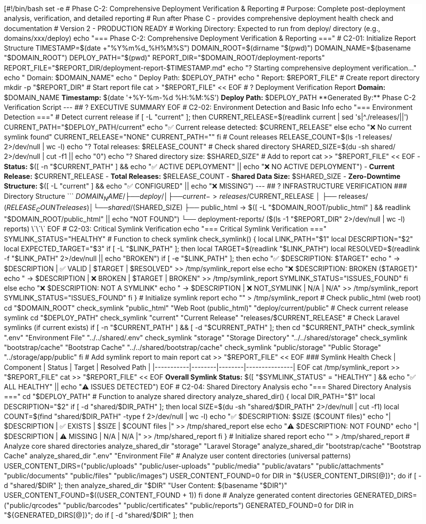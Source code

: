[#!/bin/bash set -e # Phase C-2: Comprehensive Deployment Verification & Reporting # Purpose: Complete post-deployment analysis, verification, and detailed reporting # Run after Phase C - provides comprehensive deployment health check and documentation # Version 2 - PRODUCTION READY # Working Directory: Expected to run from deploy/ directory (e.g., domains/xxx/deploy) echo "=== Phase C-2: Comprehensive Deployment Verification & Reporting ===" # C2-01: Initialize Report Structure TIMESTAMP=$(date +"%Y%m%d_%H%M%S") DOMAIN_ROOT=$(dirname "$(pwd)") DOMAIN_NAME=$(basename "$DOMAIN_ROOT") DEPLOY_PATH="$(pwd)" REPORT_DIR="$DOMAIN_ROOT/deployment-reports" REPORT_FILE="$REPORT_DIR/deployment-report-$TIMESTAMP.md" echo "? Starting comprehensive deployment verification..." echo " Domain: $DOMAIN_NAME" echo " Deploy Path: $DEPLOY_PATH" echo " Report: $REPORT_FILE" # Create report directory mkdir -p "$REPORT_DIR" # Start report file cat > "$REPORT_FILE" << EOF # ? Deployment Verification Report **Domain:** $DOMAIN_NAME **Timestamp:** $(date '+%Y-%m-%d %H:%M:%S') **Deploy Path:** $DEPLOY_PATH **Generated By:** Phase C-2 Verification Script --- ## ? EXECUTIVE SUMMARY EOF # C2-02: Environment Detection and Basic Info echo "=== Environment Detection ===" # Detect current release if [ -L "current" ]; then CURRENT_RELEASE=$(readlink current | sed 's|^./releases/||') CURRENT_PATH="$DEPLOY_PATH/current" echo "✅ Current release detected: $CURRENT_RELEASE" else echo "❌ No current symlink found" CURRENT_RELEASE="NONE" CURRENT_PATH="" fi # Count releases RELEASE_COUNT=$(ls -1 releases/ 2>/dev/null | wc -l) echo "? Total releases: $RELEASE_COUNT" # Check shared directory SHARED_SIZE=$(du -sh shared/ 2>/dev/null | cut -f1 || echo "0") echo "? Shared directory size: $SHARED_SIZE" # Add to report cat >> "$REPORT_FILE" << EOF - **Status:** $([ -n "$CURRENT_PATH" ] && echo "✅ ACTIVE DEPLOYMENT" || echo "❌ NO ACTIVE DEPLOYMENT") - **Current Release:** $CURRENT_RELEASE - **Total Releases:** $RELEASE_COUNT - **Shared Data Size:** $SHARED_SIZE - **Zero-Downtime Structure:** $([ -L "current" ] && echo "✅ CONFIGURED" || echo "❌ MISSING") --- ## ?️ INFRASTRUCTURE VERIFICATION ### Directory Structure \`\`\` $DOMAIN_NAME/ ├── deploy/ │ ├── current -> releases/$CURRENT_RELEASE │ ├── releases/ ($RELEASE_COUNT releases) │ └── shared/ ($SHARED_SIZE) ├── public_html -> $([ -L "$DOMAIN_ROOT/public_html" ] && readlink "$DOMAIN_ROOT/public_html" || echo "NOT FOUND") └── deployment-reports/ ($(ls -1 "$REPORT_DIR" 2>/dev/null | wc -l) reports) \`\`\` EOF # C2-03: Critical Symlink Verification echo "=== Critical Symlink Verification ===" SYMLINK_STATUS="HEALTHY" # Function to check symlink check_symlink() { local LINK_PATH="$1" local DESCRIPTION="$2" local EXPECTED_TARGET="$3" if [ -L "$LINK_PATH" ]; then local TARGET=$(readlink "$LINK_PATH") local RESOLVED=$(readlink -f "$LINK_PATH" 2>/dev/null || echo "BROKEN") if [ -e "$LINK_PATH" ]; then echo "✅ $DESCRIPTION: $TARGET" echo " → $DESCRIPTION | ✅ VALID | $TARGET | $RESOLVED" >> /tmp/symlink_report else echo "❌ $DESCRIPTION: BROKEN ($TARGET)" echo " → $DESCRIPTION | ❌ BROKEN | $TARGET | BROKEN" >> /tmp/symlink_report SYMLINK_STATUS="ISSUES_FOUND" fi else echo "❌ $DESCRIPTION: NOT A SYMLINK" echo " → $DESCRIPTION | ❌ NOT_SYMLINK | N/A | N/A" >> /tmp/symlink_report SYMLINK_STATUS="ISSUES_FOUND" fi } # Initialize symlink report echo "" > /tmp/symlink_report # Check public_html (web root) cd "$DOMAIN_ROOT" check_symlink "public_html" "Web Root (public_html)" "deploy/current/public" # Check current release symlink cd "$DEPLOY_PATH" check_symlink "current" "Current Release" "releases/$CURRENT_RELEASE" # Check Laravel symlinks (if current exists) if [ -n "$CURRENT_PATH" ] && [ -d "$CURRENT_PATH" ]; then cd "$CURRENT_PATH" check_symlink ".env" "Environment File" "../../shared/.env" check_symlink "storage" "Storage Directory" "../../shared/storage" check_symlink "bootstrap/cache" "Bootstrap Cache" "../../shared/bootstrap/cache" check_symlink "public/storage" "Public Storage" "../storage/app/public" fi # Add symlink report to main report cat >> "$REPORT_FILE" << EOF ### Symlink Health Check | Component | Status | Target | Resolved Path | |-----------|--------|--------|---------------| EOF cat /tmp/symlink_report >> "$REPORT_FILE" cat >> "$REPORT_FILE" << EOF **Overall Symlink Status:** $([ "$SYMLINK_STATUS" = "HEALTHY" ] && echo "✅ ALL HEALTHY" || echo "⚠️ ISSUES DETECTED") EOF # C2-04: Shared Directory Analysis echo "=== Shared Directory Analysis ===" cd "$DEPLOY_PATH" # Function to analyze shared directory analyze_shared_dir() { local DIR_PATH="$1" local DESCRIPTION="$2" if [ -d "shared/$DIR_PATH" ]; then local SIZE=$(du -sh "shared/$DIR_PATH" 2>/dev/null | cut -f1) local COUNT=$(find "shared/$DIR_PATH" -type f 2>/dev/null | wc -l) echo "✅ $DESCRIPTION: $SIZE ($COUNT files)" echo "| $DESCRIPTION | ✅ EXISTS | $SIZE | $COUNT files |" >> /tmp/shared_report else echo "⚠️ $DESCRIPTION: NOT FOUND" echo "| $DESCRIPTION | ⚠️ MISSING | N/A | N/A |" >> /tmp/shared_report fi } # Initialize shared report echo "" > /tmp/shared_report # Analyze core shared directories analyze_shared_dir "storage" "Laravel Storage" analyze_shared_dir "bootstrap/cache" "Bootstrap Cache" analyze_shared_dir ".env" "Environment File" # Analyze user content directories (universal patterns) USER_CONTENT_DIRS=("public/uploads" "public/user-uploads" "public/media" "public/avatars" "public/attachments" "public/documents" "public/files" "public/images") USER_CONTENT_FOUND=0 for DIR in "${USER_CONTENT_DIRS[@]}"; do if [ -d "shared/$DIR" ]; then analyze_shared_dir "$DIR" "User Content: $(basename "$DIR")" USER_CONTENT_FOUND=$((USER_CONTENT_FOUND + 1)) fi done # Analyze generated content directories GENERATED_DIRS=("public/qrcodes" "public/barcodes" "public/certificates" "public/reports") GENERATED_FOUND=0 for DIR in "${GENERATED_DIRS[@]}"; do if [ -d "shared/$DIR" ]; then